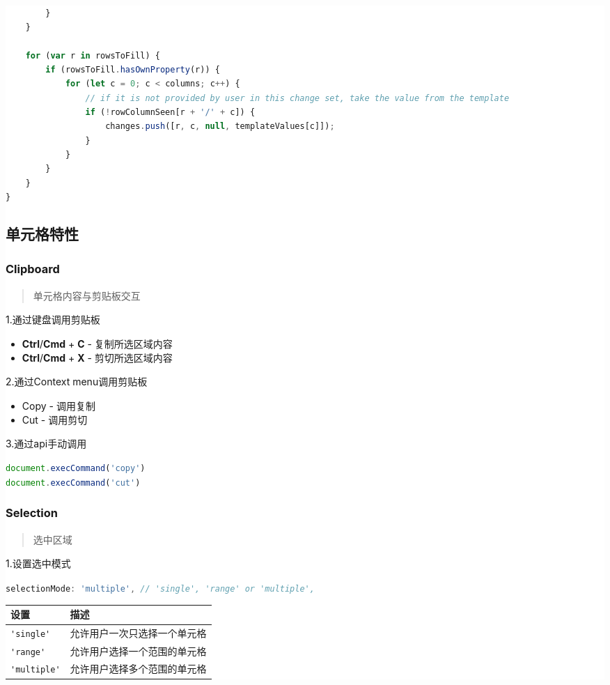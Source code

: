 ```js
        }
    }

    for (var r in rowsToFill) {
        if (rowsToFill.hasOwnProperty(r)) {
            for (let c = 0; c < columns; c++) {
                // if it is not provided by user in this change set, take the value from the template
                if (!rowColumnSeen[r + '/' + c]) {
                    changes.push([r, c, null, templateValues[c]]);
                }
            }
        }
    }
}
```

## 单元格特性

### Clipboard

> 单元格内容与剪贴板交互

1.通过键盘调用剪贴板

- **Ctrl**/**Cmd** + **C** - 复制所选区域内容
- **Ctrl**/**Cmd** + **X** - 剪切所选区域内容

2.通过Context menu调用剪贴板

- Copy - 调用复制
- Cut - 调用剪切

3.通过api手动调用

```js
document.execCommand('copy')
document.execCommand('cut')
```

###  Selection

> 选中区域

1.设置选中模式

```js
selectionMode: 'multiple', // 'single', 'range' or 'multiple',
```

| 设置         | 描述                         |
| :----------- | :--------------------------- |
| `'single'`   | 允许用户一次只选择一个单元格 |
| `'range'`    | 允许用户选择一个范围的单元格 |
| `'multiple'` | 允许用户选择多个范围的单元格 |


  [CustomPlugin.PLUGIN_KEY]: true,
  [CustomPlugin.PLUGIN_KEY]: {
  [CustomPlugin.PLUGIN_KEY]: false,